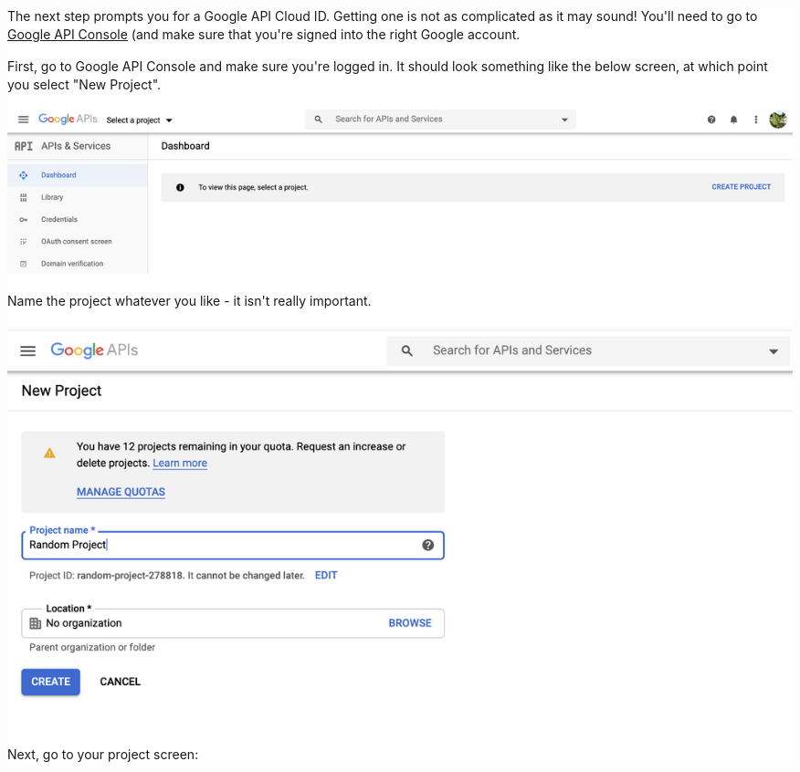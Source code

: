 The next step prompts you for a Google API Cloud ID. Getting one is not as complicated as it may sound! You'll need to go to [Google API Console](https://console.developers.google.com/) (and make sure that you're signed into the right Google account. 

First, go to Google API Console and make sure you're logged in. It should look something like the below screen, at which point you select "New Project".

![Google API Landing](resources/GoogleAPI2.png "Home screen of Google API Cloud.")

Name the project whatever you like - it isn't really important. 

![Google API New Project](resources/GoogleAPI1.png "Project creation screen for Google API Cloud.")

Next, go to your project screen:
